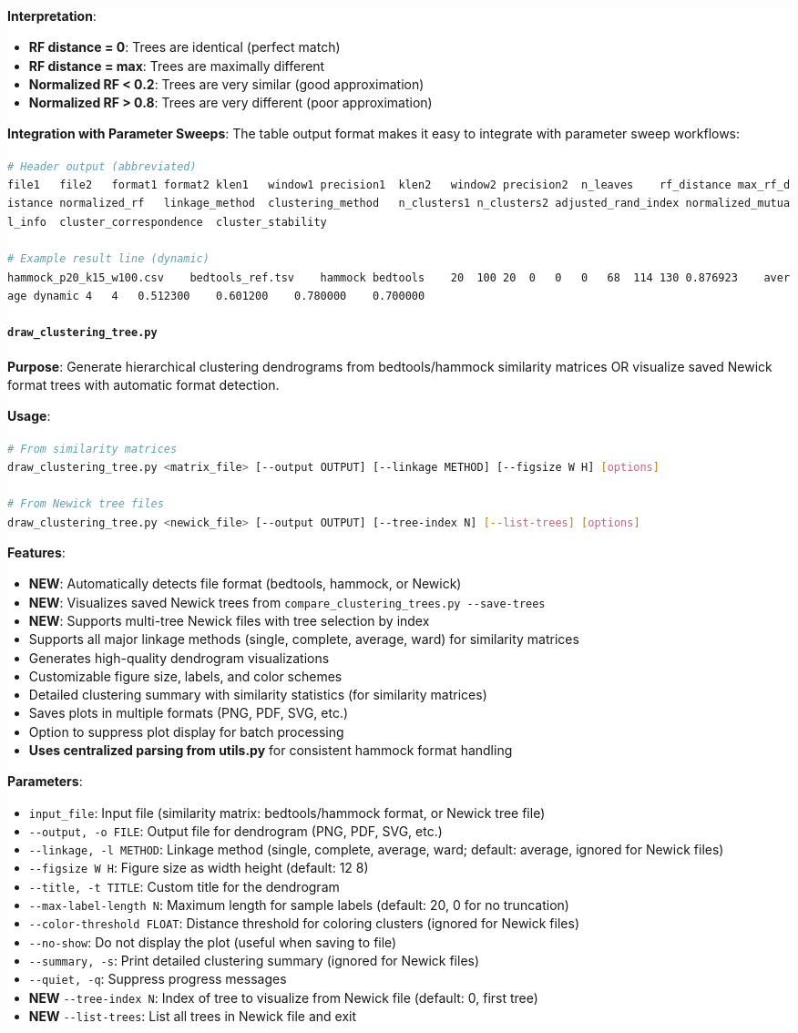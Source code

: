 **Interpretation**:
- **RF distance = 0**: Trees are identical (perfect match)
- **RF distance = max**: Trees are maximally different
- **Normalized RF < 0.2**: Trees are very similar (good approximation)
- **Normalized RF > 0.8**: Trees are very different (poor approximation)

**Integration with Parameter Sweeps**:
The table output format makes it easy to integrate with parameter sweep workflows:
```bash
# Header output (abbreviated)
file1	file2	format1	format2	klen1	window1	precision1	klen2	window2	precision2	n_leaves	rf_distance	max_rf_distance	normalized_rf	linkage_method	clustering_method	n_clusters1	n_clusters2	adjusted_rand_index	normalized_mutual_info	cluster_correspondence	cluster_stability

# Example result line (dynamic)
hammock_p20_k15_w100.csv	bedtools_ref.tsv	hammock	bedtools	20	100	20	0	0	0	68	114	130	0.876923	average	dynamic	4	4	0.512300	0.601200	0.780000	0.700000
```

#### `draw_clustering_tree.py`
**Purpose**: Generate hierarchical clustering dendrograms from bedtools/hammock similarity matrices OR visualize saved Newick format trees with automatic format detection.

**Usage**:
```bash
# From similarity matrices
draw_clustering_tree.py <matrix_file> [--output OUTPUT] [--linkage METHOD] [--figsize W H] [options]

# From Newick tree files
draw_clustering_tree.py <newick_file> [--output OUTPUT] [--tree-index N] [--list-trees] [options]
```

**Features**:
- **NEW**: Automatically detects file format (bedtools, hammock, or Newick)
- **NEW**: Visualizes saved Newick trees from `compare_clustering_trees.py --save-trees`
- **NEW**: Supports multi-tree Newick files with tree selection by index
- Supports all major linkage methods (single, complete, average, ward) for similarity matrices
- Generates high-quality dendrogram visualizations
- Customizable figure size, labels, and color schemes
- Detailed clustering summary with similarity statistics (for similarity matrices)
- Saves plots in multiple formats (PNG, PDF, SVG, etc.)
- Option to suppress plot display for batch processing
- **Uses centralized parsing from utils.py** for consistent hammock format handling

**Parameters**:
- `input_file`: Input file (similarity matrix: bedtools/hammock format, or Newick tree file)
- `--output, -o FILE`: Output file for dendrogram (PNG, PDF, SVG, etc.)
- `--linkage, -l METHOD`: Linkage method (single, complete, average, ward; default: average, ignored for Newick files)
- `--figsize W H`: Figure size as width height (default: 12 8)
- `--title, -t TITLE`: Custom title for the dendrogram
- `--max-label-length N`: Maximum length for sample labels (default: 20, 0 for no truncation)
- `--color-threshold FLOAT`: Distance threshold for coloring clusters (ignored for Newick files)
- `--no-show`: Do not display the plot (useful when saving to file)
- `--summary, -s`: Print detailed clustering summary (ignored for Newick files)
- `--quiet, -q`: Suppress progress messages
- **NEW** `--tree-index N`: Index of tree to visualize from Newick file (default: 0, first tree)
- **NEW** `--list-trees`: List all trees in Newick file and exit
